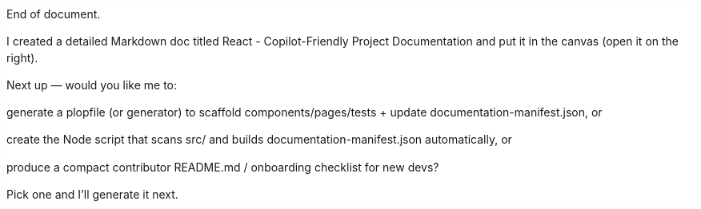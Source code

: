 
End of document.



I created a detailed Markdown doc titled React - Copilot-Friendly Project Documentation and put it in the canvas (open it on the right).

Next up — would you like me to:

generate a plopfile (or generator) to scaffold components/pages/tests + update documentation-manifest.json, or

create the Node script that scans src/ and builds documentation-manifest.json automatically, or

produce a compact contributor README.md / onboarding checklist for new devs?


Pick one and I’ll generate it next.


